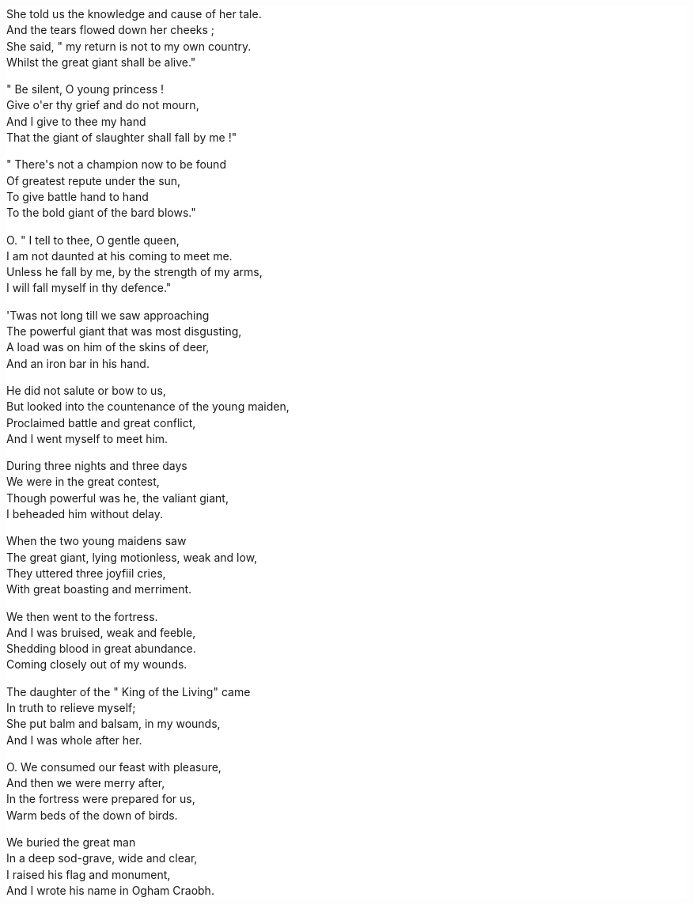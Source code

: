 She told us the knowledge and cause of her tale.  
And the tears flowed down her cheeks ;  
She said, " my return is not to my own country.  
Whilst the great giant shall be alive."  

" Be silent, O young princess !  
Give o'er thy grief and do not mourn,  
And I give to thee my hand  
That the giant of slaughter shall fall by me !"  

" There's not a champion now to be found  
Of greatest repute under the sun,  
To give battle hand to hand  
To the bold giant of the bard blows."  

O. " I tell to thee, O gentle queen,  
I am not daunted at his coming to meet me.  
Unless he fall by me, by the strength of my arms,  
I will fall myself in thy defence."  

'Twas not long till we saw approaching  
The powerful giant that was most disgusting,  
A load was on him of the skins of deer,  
And an iron bar in his hand.  

He did not salute or bow to us,  
But looked into the countenance of the young maiden,  
Proclaimed battle and great conflict,  
And I went myself to meet him.  

During three nights and three days  
We were in the great contest,  
Though powerful was he, the valiant giant,  
I beheaded him without delay.  

When the two young maidens saw  
The great giant, lying motionless, weak and low,  
They uttered three joyfiil cries,  
With great boasting and merriment.  

We then went to the fortress.  
And I was bruised, weak and feeble,  
Shedding blood in great abundance.  
Coming closely out of my wounds.  

The daughter of the " King of the Living" came  
In truth to relieve myself;  
She put balm and balsam, in my wounds,  
And I was whole after her.  

O. We consumed our feast with pleasure,  
And then we were merry after,  
In the fortress were prepared for us,  
Warm beds of the down of birds.  

We buried the great man  
In a deep sod-grave, wide and clear,  
I raised his flag and monument,  
And I wrote his name in Ogham Craobh.  
